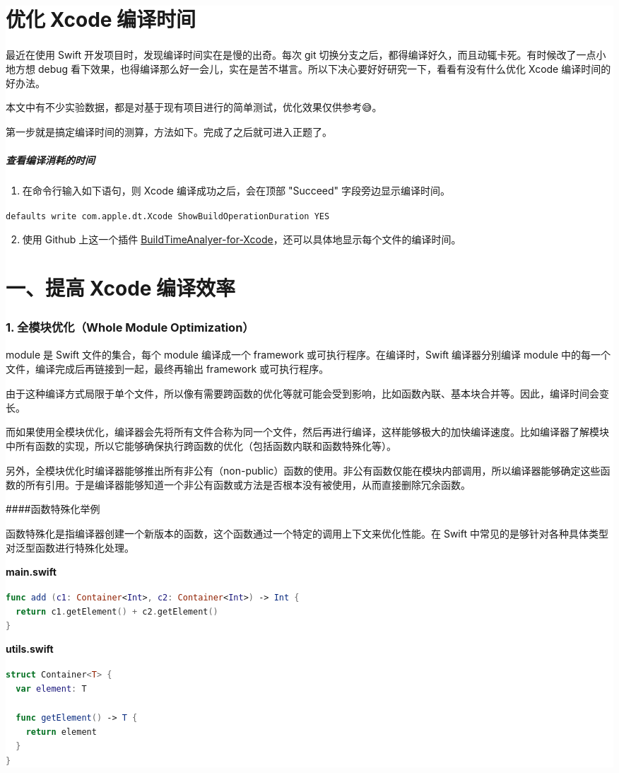 # 优化 Xcode 编译时间

最近在使用 Swift 开发项目时，发现编译时间实在是慢的出奇。每次 git 切换分支之后，都得编译好久，而且动辄卡死。有时候改了一点小地方想 debug 看下效果，也得编译那么好一会儿，实在是苦不堪言。所以下决心要好好研究一下，看看有没有什么优化 Xcode 编译时间的好办法。

本文中有不少实验数据，都是对基于现有项目进行的简单测试，优化效果仅供参考😅。

第一步就是搞定编译时间的测算，方法如下。完成了之后就可进入正题了。

##### 查看编译消耗的时间

1. 在命令行输入如下语句，则 Xcode 编译成功之后，会在顶部 "Succeed" 字段旁边显示编译时间。

```
defaults write com.apple.dt.Xcode ShowBuildOperationDuration YES
```

2. 使用 Github 上这一个插件 [BuildTimeAnalyer-for-Xcode](https://github.com/RobertGummesson/BuildTimeAnalyzer-for-Xcode)，还可以具体地显示每个文件的编译时间。




# 一、提高 Xcode 编译效率




### 1. 全模块优化（Whole Module Optimization）

module 是 Swift 文件的集合，每个 module 编译成一个 framework 或可执行程序。在编译时，Swift 编译器分别编译 module 中的每一个文件，编译完成后再链接到一起，最终再输出 framework 或可执行程序。

由于这种编译方式局限于单个文件，所以像有需要跨函数的优化等就可能会受到影响，比如函数內联、基本块合并等。因此，编译时间会变长。

而如果使用全模块优化，编译器会先将所有文件合称为同一个文件，然后再进行编译，这样能够极大的加快编译速度。比如编译器了解模块中所有函数的实现，所以它能够确保执行跨函数的优化（包括函数内联和函数特殊化等）。

另外，全模块优化时编译器能够推出所有非公有（non-public）函数的使用。非公有函数仅能在模块内部调用，所以编译器能够确定这些函数的所有引用。于是编译器能够知道一个非公有函数或方法是否根本没有被使用，从而直接删除冗余函数。

####函数特殊化举例

函数特殊化是指编译器创建一个新版本的函数，这个函数通过一个特定的调用上下文来优化性能。在 Swift 中常见的是够针对各种具体类型对泛型函数进行特殊化处理。

**main.swift**

```swift
func add (c1: Container<Int>, c2: Container<Int>) -> Int {
  return c1.getElement() + c2.getElement()
}
```

**utils.swift**

```swift
struct Container<T> {
  var element: T

  func getElement() -> T {
    return element
  }
}
```
